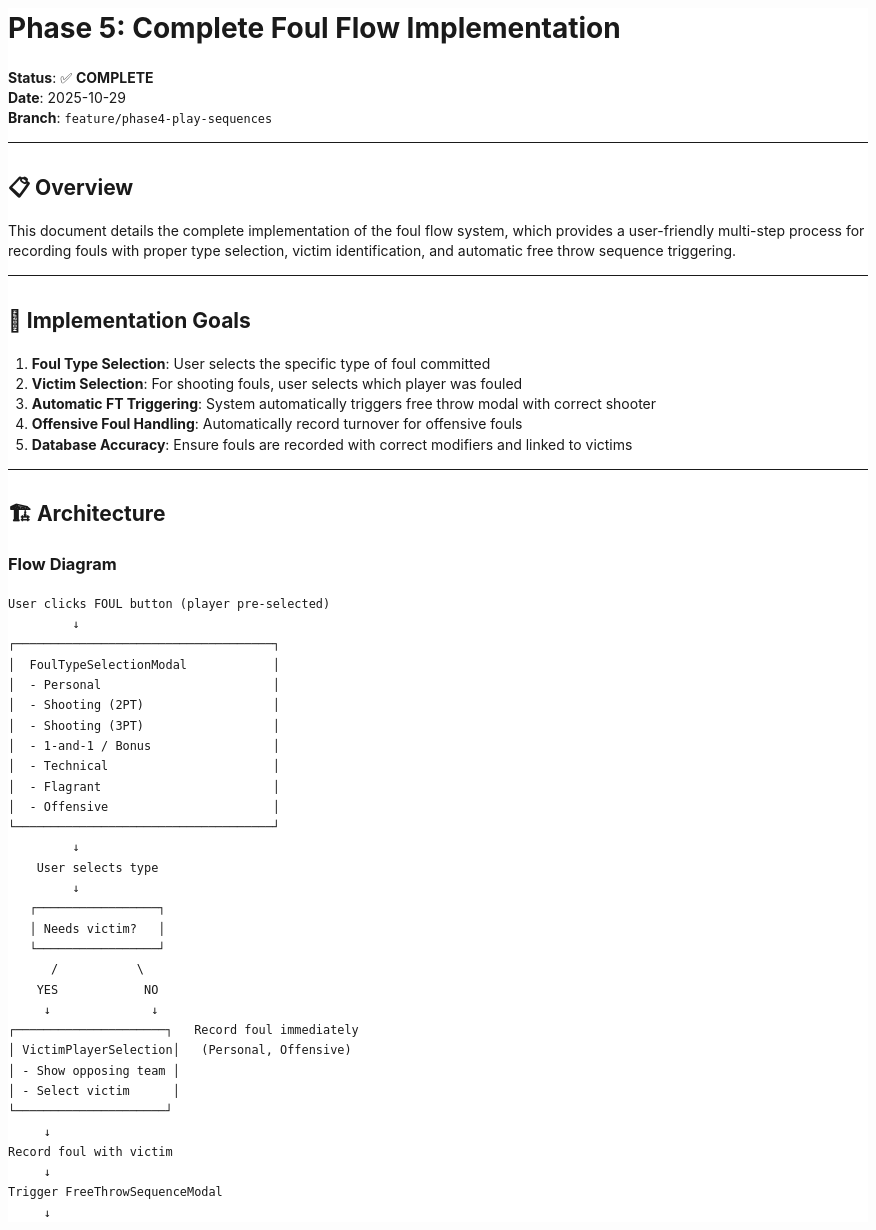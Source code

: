 # Phase 5: Complete Foul Flow Implementation

**Status**: ✅ **COMPLETE**  
**Date**: 2025-10-29  
**Branch**: `feature/phase4-play-sequences`

---

## 📋 Overview

This document details the complete implementation of the foul flow system, which provides a user-friendly multi-step process for recording fouls with proper type selection, victim identification, and automatic free throw sequence triggering.

---

## 🎯 Implementation Goals

1. **Foul Type Selection**: User selects the specific type of foul committed
2. **Victim Selection**: For shooting fouls, user selects which player was fouled
3. **Automatic FT Triggering**: System automatically triggers free throw modal with correct shooter
4. **Offensive Foul Handling**: Automatically record turnover for offensive fouls
5. **Database Accuracy**: Ensure fouls are recorded with correct modifiers and linked to victims

---

## 🏗️ Architecture

### **Flow Diagram**

```
User clicks FOUL button (player pre-selected)
         ↓
┌────────────────────────────────────┐
│  FoulTypeSelectionModal            │
│  - Personal                        │
│  - Shooting (2PT)                  │
│  - Shooting (3PT)                  │
│  - 1-and-1 / Bonus                 │
│  - Technical                       │
│  - Flagrant                        │
│  - Offensive                       │
└────────────────────────────────────┘
         ↓
    User selects type
         ↓
   ┌─────────────────┐
   │ Needs victim?   │
   └─────────────────┘
      /           \
    YES            NO
     ↓              ↓
┌─────────────────────┐   Record foul immediately
│ VictimPlayerSelection│   (Personal, Offensive)
│ - Show opposing team │
│ - Select victim      │
└─────────────────────┘
     ↓
Record foul with victim
     ↓
Trigger FreeThrowSequenceModal
     ↓
```